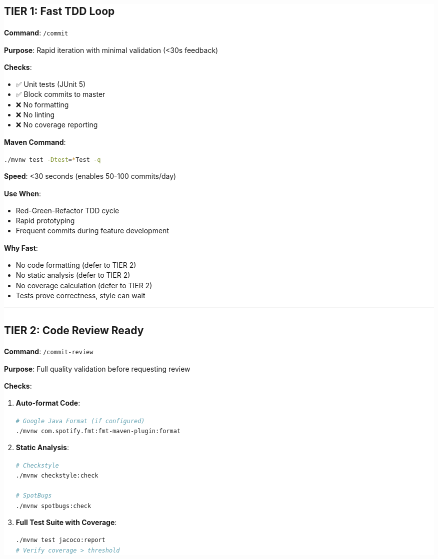 ## TIER 1: Fast TDD Loop

**Command**: `/commit`

**Purpose**: Rapid iteration with minimal validation (<30s feedback)

**Checks**:
- ✅ Unit tests (JUnit 5)
- ✅ Block commits to master
- ❌ No formatting
- ❌ No linting
- ❌ No coverage reporting

**Maven Command**:
```bash
./mvnw test -Dtest=*Test -q
```

**Speed**: <30 seconds (enables 50-100 commits/day)

**Use When**:
- Red-Green-Refactor TDD cycle
- Rapid prototyping
- Frequent commits during feature development

**Why Fast**:
- No code formatting (defer to TIER 2)
- No static analysis (defer to TIER 2)
- No coverage calculation (defer to TIER 2)
- Tests prove correctness, style can wait

---

## TIER 2: Code Review Ready

**Command**: `/commit-review`

**Purpose**: Full quality validation before requesting review

**Checks**:
1. **Auto-format Code**:
   ```bash
   # Google Java Format (if configured)
   ./mvnw com.spotify.fmt:fmt-maven-plugin:format
   ```

2. **Static Analysis**:
   ```bash
   # Checkstyle
   ./mvnw checkstyle:check

   # SpotBugs
   ./mvnw spotbugs:check
   ```

3. **Full Test Suite with Coverage**:
   ```bash
   ./mvnw test jacoco:report
   # Verify coverage > threshold
   ```
